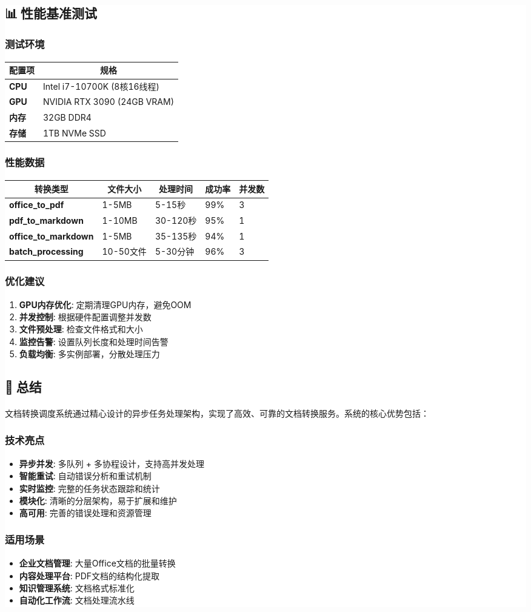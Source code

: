 ## 📊 性能基准测试

### 测试环境

| 配置项 | 规格 |
|--------|------|
| **CPU** | Intel i7-10700K (8核16线程) |
| **GPU** | NVIDIA RTX 3090 (24GB VRAM) |
| **内存** | 32GB DDR4 |
| **存储** | 1TB NVMe SSD |

### 性能数据

| 转换类型 | 文件大小 | 处理时间 | 成功率 | 并发数 |
|----------|----------|----------|--------|--------|
| **office_to_pdf** | 1-5MB | 5-15秒 | 99% | 3 |
| **pdf_to_markdown** | 1-10MB | 30-120秒 | 95% | 1 |
| **office_to_markdown** | 1-5MB | 35-135秒 | 94% | 1 |
| **batch_processing** | 10-50文件 | 5-30分钟 | 96% | 3 |

### 优化建议

1. **GPU内存优化**: 定期清理GPU内存，避免OOM
2. **并发控制**: 根据硬件配置调整并发数
3. **文件预处理**: 检查文件格式和大小
4. **监控告警**: 设置队列长度和处理时间告警
5. **负载均衡**: 多实例部署，分散处理压力

## 📝 总结

文档转换调度系统通过精心设计的异步任务处理架构，实现了高效、可靠的文档转换服务。系统的核心优势包括：

### 技术亮点

- **异步并发**: 多队列 + 多协程设计，支持高并发处理
- **智能重试**: 自动错误分析和重试机制
- **实时监控**: 完整的任务状态跟踪和统计
- **模块化**: 清晰的分层架构，易于扩展和维护
- **高可用**: 完善的错误处理和资源管理

### 适用场景

- **企业文档管理**: 大量Office文档的批量转换
- **内容处理平台**: PDF文档的结构化提取
- **知识管理系统**: 文档格式标准化
- **自动化工作流**: 文档处理流水线
